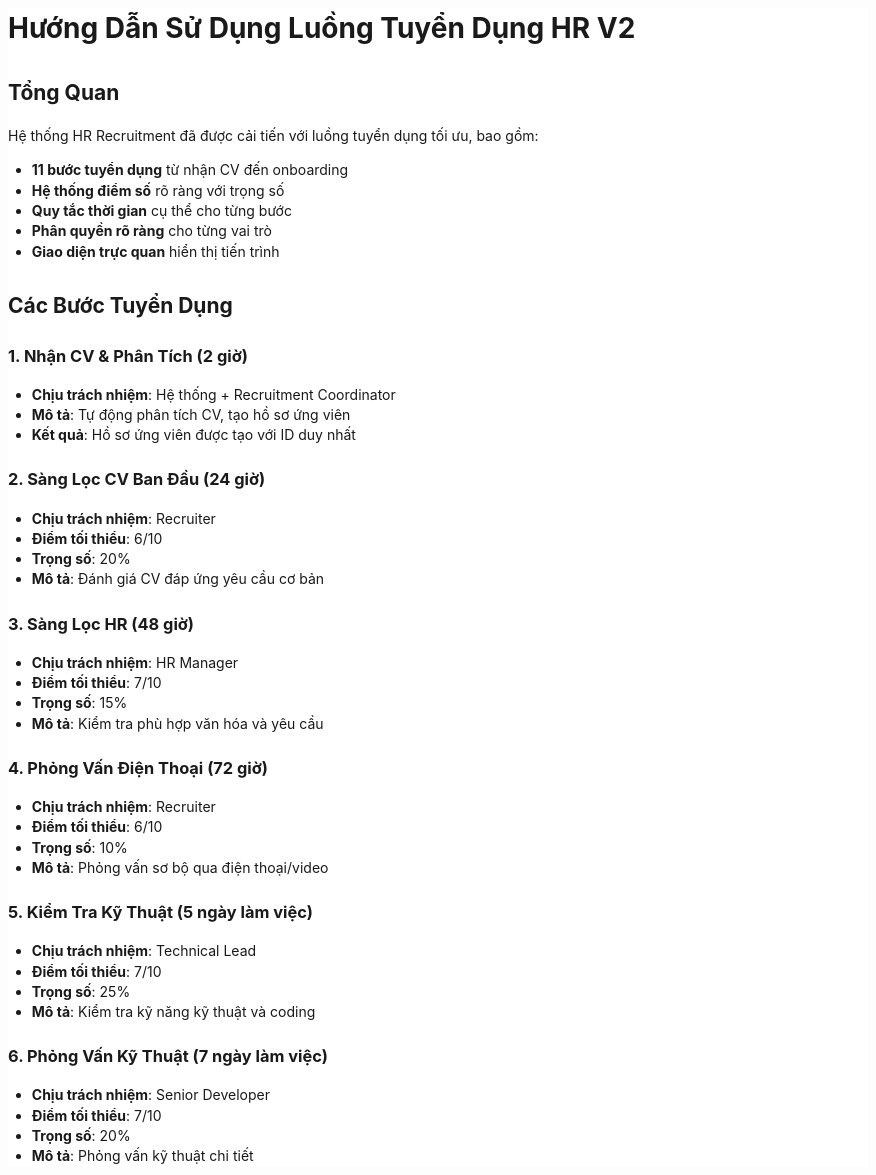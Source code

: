 # Hướng Dẫn Sử Dụng Luồng Tuyển Dụng HR V2

## Tổng Quan

Hệ thống HR Recruitment đã được cải tiến với luồng tuyển dụng tối ưu, bao gồm:

- **11 bước tuyển dụng** từ nhận CV đến onboarding
- **Hệ thống điểm số** rõ ràng với trọng số
- **Quy tắc thời gian** cụ thể cho từng bước
- **Phân quyền rõ ràng** cho từng vai trò
- **Giao diện trực quan** hiển thị tiến trình

## Các Bước Tuyển Dụng

### 1. **Nhận CV & Phân Tích** (2 giờ)
- **Chịu trách nhiệm**: Hệ thống + Recruitment Coordinator
- **Mô tả**: Tự động phân tích CV, tạo hồ sơ ứng viên
- **Kết quả**: Hồ sơ ứng viên được tạo với ID duy nhất

### 2. **Sàng Lọc CV Ban Đầu** (24 giờ)
- **Chịu trách nhiệm**: Recruiter
- **Điểm tối thiểu**: 6/10
- **Trọng số**: 20%
- **Mô tả**: Đánh giá CV đáp ứng yêu cầu cơ bản

### 3. **Sàng Lọc HR** (48 giờ)
- **Chịu trách nhiệm**: HR Manager
- **Điểm tối thiểu**: 7/10
- **Trọng số**: 15%
- **Mô tả**: Kiểm tra phù hợp văn hóa và yêu cầu

### 4. **Phỏng Vấn Điện Thoại** (72 giờ)
- **Chịu trách nhiệm**: Recruiter
- **Điểm tối thiểu**: 6/10
- **Trọng số**: 10%
- **Mô tả**: Phỏng vấn sơ bộ qua điện thoại/video

### 5. **Kiểm Tra Kỹ Thuật** (5 ngày làm việc)
- **Chịu trách nhiệm**: Technical Lead
- **Điểm tối thiểu**: 7/10
- **Trọng số**: 25%
- **Mô tả**: Kiểm tra kỹ năng kỹ thuật và coding

### 6. **Phỏng Vấn Kỹ Thuật** (7 ngày làm việc)
- **Chịu trách nhiệm**: Senior Developer
- **Điểm tối thiểu**: 7/10
- **Trọng số**: 20%
- **Mô tả**: Phỏng vấn kỹ thuật chi tiết
